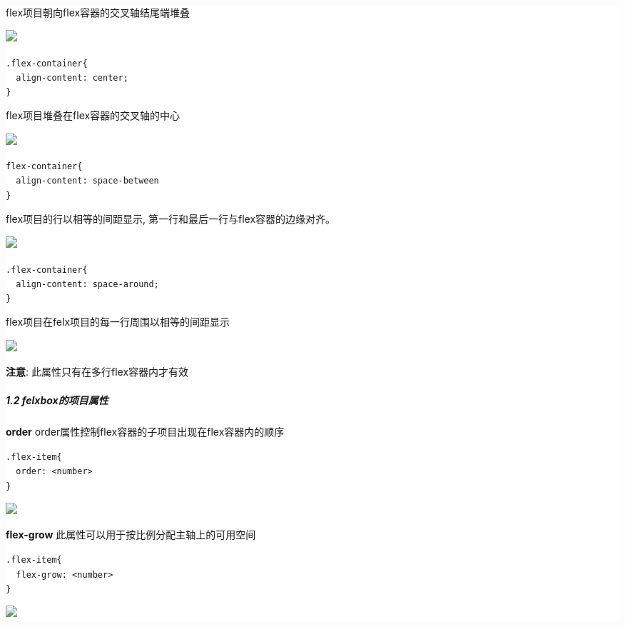 flex项目朝向flex容器的交叉轴结尾端堆叠

![](https://cask.scotch.io/2015/04/flexbox-align-content-flex-end.jpg)

```
.flex-container{
  align-content: center;
}
```
flex项目堆叠在flex容器的交叉轴的中心

![](https://cask.scotch.io/2015/04/flexbox-align-content-center.jpg)

```
flex-container{
  align-content: space-between
}
```

flex项目的行以相等的间距显示, 第一行和最后一行与flex容器的边缘对齐。

![](https://cask.scotch.io/2015/04/flexbox-align-content-space-between.jpg)

```
.flex-container{
  align-content: space-around;
}
```
flex项目在felx项目的每一行周围以相等的间距显示

![](https://cask.scotch.io/2015/04/flexbox-align-content-space-around.jpg)

**注意**: 此属性只有在多行flex容器内才有效
##### 1.2 felxbox的项目属性

**order**
order属性控制flex容器的子项目出现在flex容器内的顺序
```
.flex-item{
  order: <number> 
}
```

![](https://cask.scotch.io/2015/04/flexbox-order.jpg)

**flex-grow**
此属性可以用于按比例分配主轴上的可用空间
```
.flex-item{
  flex-grow: <number>
}
```

![](https://cask.scotch.io/2015/04/flexbox-flex-grow-1.jpg)
